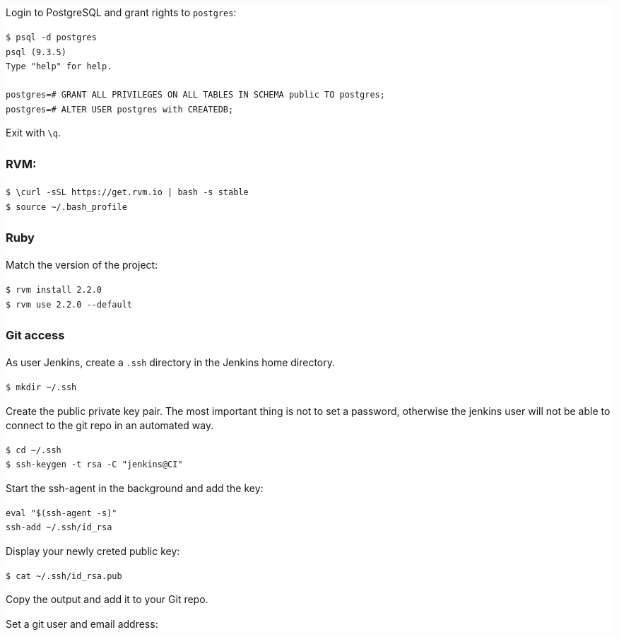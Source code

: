 Login to PostgreSQL and grant rights to  `postgres`:

```
$ psql -d postgres
psql (9.3.5)
Type "help" for help.

postgres=# GRANT ALL PRIVILEGES ON ALL TABLES IN SCHEMA public TO postgres;
postgres=# ALTER USER postgres with CREATEDB;
```

Exit with `\q`.

### RVM:
```
$ \curl -sSL https://get.rvm.io | bash -s stable
$ source ~/.bash_profile
```

### Ruby
Match the version of the project:
```
$ rvm install 2.2.0
$ rvm use 2.2.0 --default
```

### Git access

As user Jenkins, create a `.ssh` directory in the Jenkins home directory.

```
$ mkdir ~/.ssh
```

Create the public private key pair. The most important thing is not to set a password, otherwise the jenkins user will not be able to connect to the git repo in an automated way.

```
$ cd ~/.ssh
$ ssh-keygen -t rsa -C "jenkins@CI"
```

Start the ssh-agent in the background and add the key:
```
eval "$(ssh-agent -s)"
ssh-add ~/.ssh/id_rsa
```

Display your newly creted public key:

```
$ cat ~/.ssh/id_rsa.pub

```
Copy the output and add it to your Git repo.

Set a git user and email address:
